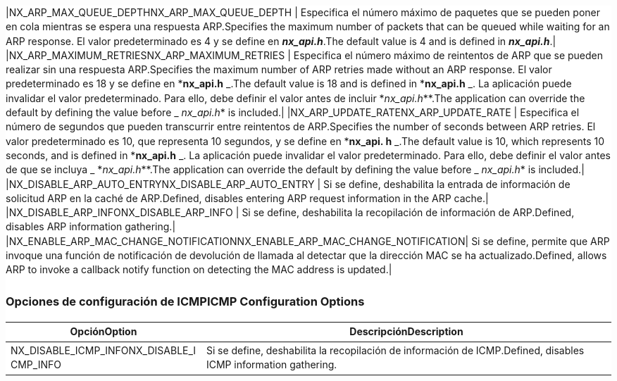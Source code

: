 |<span data-ttu-id="976c8-240">NX_ARP_MAX_QUEUE_DEPTH</span><span class="sxs-lookup"><span data-stu-id="976c8-240">NX_ARP_MAX_QUEUE_DEPTH</span></span> | <span data-ttu-id="976c8-241">Especifica el número máximo de paquetes que se pueden poner en cola mientras se espera una respuesta ARP.</span><span class="sxs-lookup"><span data-stu-id="976c8-241">Specifies the maximum number of packets that can be queued while waiting for an ARP response.</span></span> <span data-ttu-id="976c8-242">El valor predeterminado es 4 y se define en ***nx_api.h***.</span><span class="sxs-lookup"><span data-stu-id="976c8-242">The default value is 4 and is defined in ***nx_api.h***.</span></span>|
|<span data-ttu-id="976c8-243">NX_ARP_MAXIMUM_RETRIES</span><span class="sxs-lookup"><span data-stu-id="976c8-243">NX_ARP_MAXIMUM_RETRIES</span></span> | <span data-ttu-id="976c8-244">Especifica el número máximo de reintentos de ARP que se pueden realizar sin una respuesta ARP.</span><span class="sxs-lookup"><span data-stu-id="976c8-244">Specifies the maximum number of ARP retries made without an ARP response.</span></span> <span data-ttu-id="976c8-245">El valor predeterminado es 18 y se define en \***nx_api.h** _.</span><span class="sxs-lookup"><span data-stu-id="976c8-245">The default value is 18 and is defined in \***nx_api.h** _.</span></span> <span data-ttu-id="976c8-246">La aplicación puede invalidar el valor predeterminado. Para ello, debe definir el valor antes de incluir \*_nx_api.h_\*\*.</span><span class="sxs-lookup"><span data-stu-id="976c8-246">The application can override the default by defining the value before _ *_nx_api.h_*\* is included.</span></span>|
|<span data-ttu-id="976c8-247">NX_ARP_UPDATE_RATE</span><span class="sxs-lookup"><span data-stu-id="976c8-247">NX_ARP_UPDATE_RATE</span></span> | <span data-ttu-id="976c8-248">Especifica el número de segundos que pueden transcurrir entre reintentos de ARP.</span><span class="sxs-lookup"><span data-stu-id="976c8-248">Specifies the number of seconds between ARP retries.</span></span> <span data-ttu-id="976c8-249">El valor predeterminado es 10, que representa 10 segundos, y se define en \***nx_api. h** _.</span><span class="sxs-lookup"><span data-stu-id="976c8-249">The default value is 10, which represents 10 seconds, and is defined in \***nx_api.h** _.</span></span> <span data-ttu-id="976c8-250">La aplicación puede invalidar el valor predeterminado. Para ello, debe definir el valor antes de que se incluya _ \*_nx_api.h_\*\*.</span><span class="sxs-lookup"><span data-stu-id="976c8-250">The application can override the default by defining the value before _ *_nx_api.h_*\* is included.</span></span>|
|<span data-ttu-id="976c8-251">NX_DISABLE_ARP_AUTO_ENTRY</span><span class="sxs-lookup"><span data-stu-id="976c8-251">NX_DISABLE_ARP_AUTO_ENTRY</span></span> | <span data-ttu-id="976c8-252">Si se define, deshabilita la entrada de información de solicitud ARP en la caché de ARP.</span><span class="sxs-lookup"><span data-stu-id="976c8-252">Defined, disables entering ARP request information in the ARP cache.</span></span>|
|<span data-ttu-id="976c8-253">NX_DISABLE_ARP_INFO</span><span class="sxs-lookup"><span data-stu-id="976c8-253">NX_DISABLE_ARP_INFO</span></span> | <span data-ttu-id="976c8-254">Si se define, deshabilita la recopilación de información de ARP.</span><span class="sxs-lookup"><span data-stu-id="976c8-254">Defined, disables ARP information gathering.</span></span>|
|<span data-ttu-id="976c8-255">NX_ENABLE_ARP_MAC_CHANGE_NOTIFICATION</span><span class="sxs-lookup"><span data-stu-id="976c8-255">NX_ENABLE_ARP_MAC_CHANGE_NOTIFICATION</span></span>| <span data-ttu-id="976c8-256">Si se define, permite que ARP invoque una función de notificación de devolución de llamada al detectar que la dirección MAC se ha actualizado.</span><span class="sxs-lookup"><span data-stu-id="976c8-256">Defined, allows ARP to invoke a callback notify function on detecting the MAC address is updated.</span></span>|

### <a name="icmp-configuration-options"></a><span data-ttu-id="976c8-257">Opciones de configuración de ICMP</span><span class="sxs-lookup"><span data-stu-id="976c8-257">ICMP Configuration Options</span></span>

| <span data-ttu-id="976c8-258">Opción</span><span class="sxs-lookup"><span data-stu-id="976c8-258">Option</span></span>  | <span data-ttu-id="976c8-259">Descripción</span><span class="sxs-lookup"><span data-stu-id="976c8-259">Description</span></span>  |
|---|---|
|<span data-ttu-id="976c8-260">NX_DISABLE_ICMP_INFO</span><span class="sxs-lookup"><span data-stu-id="976c8-260">NX_DISABLE_ICMP_INFO</span></span>| <span data-ttu-id="976c8-261">Si se define, deshabilita la recopilación de información de ICMP.</span><span class="sxs-lookup"><span data-stu-id="976c8-261">Defined, disables ICMP information gathering.</span></span>|